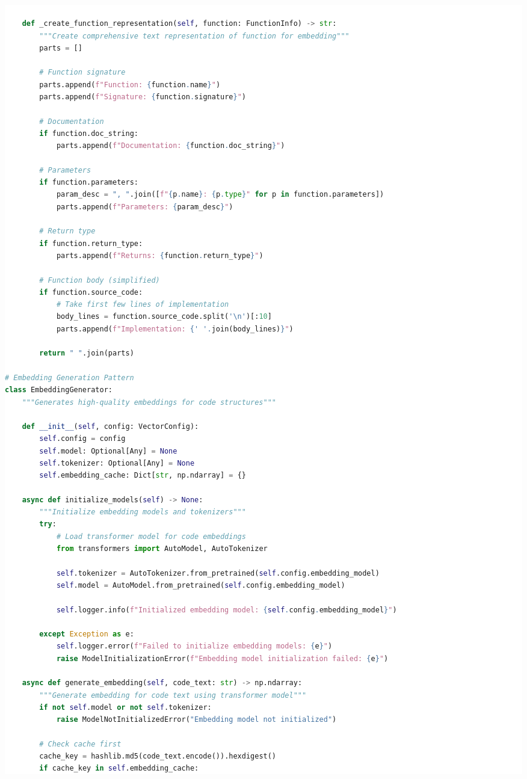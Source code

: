 ```python
    
    def _create_function_representation(self, function: FunctionInfo) -> str:
        """Create comprehensive text representation of function for embedding"""
        parts = []
        
        # Function signature
        parts.append(f"Function: {function.name}")
        parts.append(f"Signature: {function.signature}")
        
        # Documentation
        if function.doc_string:
            parts.append(f"Documentation: {function.doc_string}")
        
        # Parameters
        if function.parameters:
            param_desc = ", ".join([f"{p.name}: {p.type}" for p in function.parameters])
            parts.append(f"Parameters: {param_desc}")
        
        # Return type
        if function.return_type:
            parts.append(f"Returns: {function.return_type}")
        
        # Function body (simplified)
        if function.source_code:
            # Take first few lines of implementation
            body_lines = function.source_code.split('\n')[:10]
            parts.append(f"Implementation: {' '.join(body_lines)}")
        
        return " ".join(parts)

# Embedding Generation Pattern
class EmbeddingGenerator:
    """Generates high-quality embeddings for code structures"""
    
    def __init__(self, config: VectorConfig):
        self.config = config
        self.model: Optional[Any] = None
        self.tokenizer: Optional[Any] = None
        self.embedding_cache: Dict[str, np.ndarray] = {}
    
    async def initialize_models(self) -> None:
        """Initialize embedding models and tokenizers"""
        try:
            # Load transformer model for code embeddings
            from transformers import AutoModel, AutoTokenizer
            
            self.tokenizer = AutoTokenizer.from_pretrained(self.config.embedding_model)
            self.model = AutoModel.from_pretrained(self.config.embedding_model)
            
            self.logger.info(f"Initialized embedding model: {self.config.embedding_model}")
            
        except Exception as e:
            self.logger.error(f"Failed to initialize embedding models: {e}")
            raise ModelInitializationError(f"Embedding model initialization failed: {e}")
    
    async def generate_embedding(self, code_text: str) -> np.ndarray:
        """Generate embedding for code text using transformer model"""
        if not self.model or not self.tokenizer:
            raise ModelNotInitializedError("Embedding model not initialized")
        
        # Check cache first
        cache_key = hashlib.md5(code_text.encode()).hexdigest()
        if cache_key in self.embedding_cache:
```